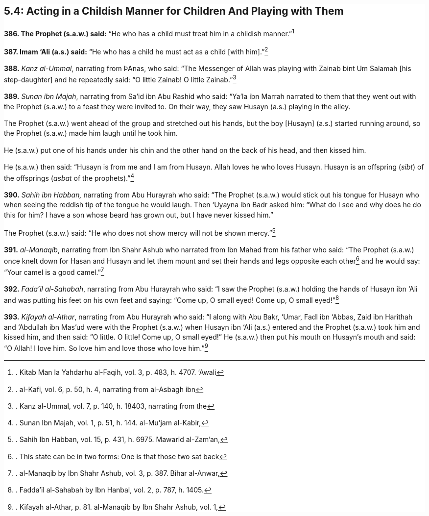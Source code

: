 5.4: Acting in a Childish Manner for Children And Playing with Them
-------------------------------------------------------------------

**386. The Prophet (s.a.w.) said:** “He who has a child must treat him
in a childish manner.”[^15]

**387. Imam ‘Ali (a.s.) said:** “He who has a child he must act as a
child [with him].”[^16]

**388.** *Kanz al-Ummal*, narrating from ÞAnas, who said: “The Messenger
of Allah was playing with Zainab bint Um Salamah [his step-daughter] and
he repeatedly said: “O little Zainab! O little Zainab.”[^17]

**389.** *Sunan ibn Majah*, narrating from Sa’id ibn Abu Rashid who
said: “Ya’la ibn Marrah narrated to them that they went out with the
Prophet (s.a.w.) to a feast they were invited to. On their way, they saw
Husayn (a.s.) playing in the alley.

The Prophet (s.a.w.) went ahead of the group and stretched out his
hands, but the boy [Husayn] (a.s.) started running around, so the
Prophet (s.a.w.) made him laugh until he took him.

He (s.a.w.) put one of his hands under his chin and the other hand on
the back of his head, and then kissed him.

He (s.a.w.) then said: “Husayn is from me and I am from Husayn. Allah
loves he who loves Husayn. Husayn is an offspring (*sibt*) of the
offsprings (*asbat* of the prophets).”[^18]

**390.** *Sahih ibn Habban,* narrating from Abu Hurayrah who said: “The
Prophet (s.a.w.) would stick out his tongue for Husayn who when seeing
the reddish tip of the tongue he would laugh. Then ‘Uyayna ibn Badr
asked him: “What do I see and why does he do this for him? I have a son
whose beard has grown out, but I have never kissed him.”

The Prophet (s.a.w.) said: “He who does not show mercy will not be shown
mercy.”[^19]

**391.** *al-Manaqib*, narrating from Ibn Shahr Ashub who narrated from
Ibn Mahad from his father who said: “The Prophet (s.a.w.) once knelt
down for Hasan and Husayn and let them mount and set their hands and
legs opposite each other[^20] and he would say: “Your camel is a good
camel.”[^21]

**392.** *Fada’il al-Sahabah*, narrating from Abu Hurayrah who said: “I
saw the Prophet (s.a.w.) holding the hands of Husayn ibn ‘Ali and was
putting his feet on his own feet and saying: “Come up, O small eyed!
Come up, O small eyed!”[^22]

**393.** *Kifayah al-Athar*, narrating from Abu Hurayrah who said: “I
along with Abu Bakr, ‘Umar, Fadl ibn ‘Abbas, Zaid ibn Harithah and
‘Abdullah ibn Mas’ud were with the Prophet (s.a.w.) when Husayn ibn ‘Ali
(a.s.) entered and the Prophet (s.a.w.) took him and kissed him, and
then said: “O little. O little! Come up, O small eyed!” He (s.a.w.) then
put his mouth on Husayn’s mouth and said: “O Allah! I love him. So love
him and love those who love him.”[^23]


[^1]: . al-Kafi, vol. 6, p. 475, h. 1. Makarim al-Akhlaq, vol. 1, p.
[^2]: . al-Kafi, vol. 6, p. 33, h. 6. Tahdhib al-Ahkam, vol. 7, p. 444,
[^3]: . Kanz al-Ummal, vol. 11, p. 91, h. 30747, narrating from al-Hakim
[^4]: . al-Kafi, vol. 6, p. 51, h. 2,3. Kitab Man la Yahdarhu al-Faqih,
[^5]: . Kitab Man la Yahdarhu al-Faqih, vol. 3, p. 492, h. 4743. Makarim
[^6]: . al-Amali, by al-Saduq, p. 530, h. 717, narrating from Zaid
[^7]: . al-Mu’jam al-Kabir, vol. 4, p. 156, h. 3990. Kanz al-Ummal, vol.
[^8]: . al-Mu’jam al-Kabir, vol. 3, p. 51, h. 2657. Tarikh Dimashq, vol.
[^9]: . Sharh al-Akhbar, vol. 3, p. 115, h. 1060.
[^10]: . Sunan al-Nisa’i, p. 229. Musnad Ibn Hanbal, vol. 10, p. 453, h.
[^11]: . al-Manaqib, by Ibn Shahr Ashub, vol. 4, p. 71. Sharh al-Akhbar,
[^12]: . The word sibt (grandson) which is seen in the above tradition
[^13]: . al-Mustadrak ‘ala al-Sahihain, vol. 3, p. 194, h. 4820. Musnad
[^14]: . al-Manaqib by Ibn Shahr Ashub, vol. 4, p. 24. Bihar al-Anwar,
[^15]: . Kitab Man la Yahdarhu al-Faqih, vol. 3, p. 483, h. 4707. ‘Awali
[^16]: . al-Kafi, vol. 6, p. 50, h. 4, narrating from al-Asbagh ibn
[^17]: . Kanz al-Ummal, vol. 7, p. 140, h. 18403, narrating from the
[^18]: . Sunan Ibn Majah, vol. 1, p. 51, h. 144. al-Mu’jam al-Kabir,
[^19]: . Sahih Ibn Habban, vol. 15, p. 431, h. 6975. Mawarid al-Zam’an,
[^20]: . This state can be in two forms: One is that those two sat back
[^21]: . al-Manaqib by Ibn Shahr Ashub, vol. 3, p. 387. Bihar al-Anwar,
[^22]: . Fadda’il al-Sahabah by Ibn Hanbal, vol. 2, p. 787, h. 1405.
[^23]: . Kifayah al-Athar, p. 81. al-Manaqib by Ibn Shahr Ashub, vol. 1,
[^24]: . al-Mu’jam al-Kabir, vol. 6, p. 140, h. 5775, narrating from
[^25]: . al-Mawa’iz al-’Adadiyah, p. 259.
[^26]: . This attitude has been attributed to Spencer and Schaller.
[^27]: . Play is a series of general ‘pre-exercises’ the aim of which is